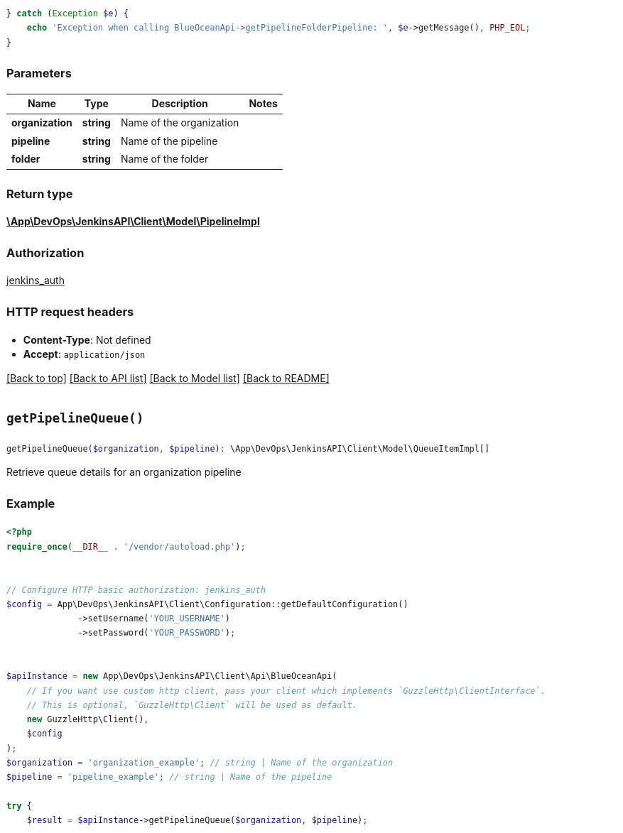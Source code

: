 ```php
} catch (Exception $e) {
    echo 'Exception when calling BlueOceanApi->getPipelineFolderPipeline: ', $e->getMessage(), PHP_EOL;
}
```

### Parameters

Name | Type | Description  | Notes
------------- | ------------- | ------------- | -------------
 **organization** | **string**| Name of the organization |
 **pipeline** | **string**| Name of the pipeline |
 **folder** | **string**| Name of the folder |

### Return type

[**\App\DevOps\JenkinsAPI\Client\Model\PipelineImpl**](../Model/PipelineImpl.md)

### Authorization

[jenkins_auth](../../README.md#jenkins_auth)

### HTTP request headers

- **Content-Type**: Not defined
- **Accept**: `application/json`

[[Back to top]](#) [[Back to API list]](../../README.md#endpoints)
[[Back to Model list]](../../README.md#models)
[[Back to README]](../../README.md)

## `getPipelineQueue()`

```php
getPipelineQueue($organization, $pipeline): \App\DevOps\JenkinsAPI\Client\Model\QueueItemImpl[]
```



Retrieve queue details for an organization pipeline

### Example

```php
<?php
require_once(__DIR__ . '/vendor/autoload.php');


// Configure HTTP basic authorization: jenkins_auth
$config = App\DevOps\JenkinsAPI\Client\Configuration::getDefaultConfiguration()
              ->setUsername('YOUR_USERNAME')
              ->setPassword('YOUR_PASSWORD');


$apiInstance = new App\DevOps\JenkinsAPI\Client\Api\BlueOceanApi(
    // If you want use custom http client, pass your client which implements `GuzzleHttp\ClientInterface`.
    // This is optional, `GuzzleHttp\Client` will be used as default.
    new GuzzleHttp\Client(),
    $config
);
$organization = 'organization_example'; // string | Name of the organization
$pipeline = 'pipeline_example'; // string | Name of the pipeline

try {
    $result = $apiInstance->getPipelineQueue($organization, $pipeline);
```